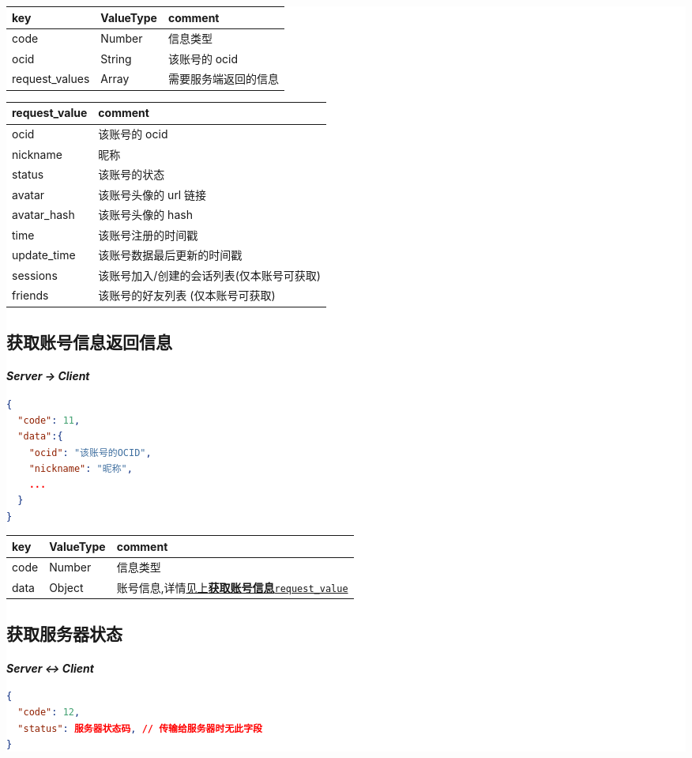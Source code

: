 | key            | ValueType | comment              |
|:---------------|:----------|:---------------------|
| code           | Number    | 信息类型             |
| ocid           | String    | 该账号的 ocid        |
| request_values | Array     | 需要服务端返回的信息 |

| request_value | comment                                   |
|:--------------|:------------------------------------------|
| ocid          | 该账号的 ocid                             |
| nickname      | 昵称                                      |
| status        | 该账号的状态                              |
| avatar        | 该账号头像的 url 链接                     |
|avatar_hash    | 该账号头像的 hash                         |
| time          | 该账号注册的时间戳                        |
| update_time   | 该账号数据最后更新的时间戳                 |
| sessions      | 该账号加入/创建的会话列表(仅本账号可获取)   |
| friends       | 该账号的好友列表 (仅本账号可获取)          |

## 获取账号信息返回信息

**_Server -> Client_**

```json
{
  "code": 11,
  "data":{
    "ocid": "该账号的OCID",
    "nickname": "昵称",
    ...
  }
}
```

| key  | ValueType | comment                                           |
|:-----|:----------|:--------------------------------------------------|
| code | Number    | 信息类型                                          |
| data | Object    | 账号信息,详情[见上**获取账号信息**`request_value`](#获取账号信息) |

## 获取服务器状态

**_Server <-> Client_**

```json
{
  "code": 12,
  "status": 服务器状态码, // 传输给服务器时无此字段
}
```
